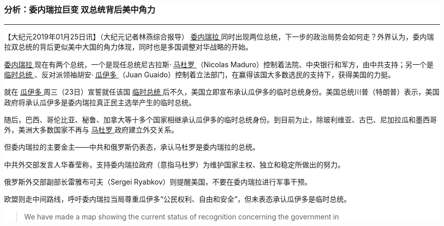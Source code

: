 ### 分析：委内瑞拉巨变 双总统背后美中角力
------------------------

<p>
 【大纪元2019年01月25日讯】（大纪元记者林燕综合报导）
 <a href="http://www.epochtimes.com/gb/tag/%E5%A7%94%E5%86%85%E7%91%9E%E6%8B%89.html">
  委内瑞拉
 </a>
 同时出现两位总统，下一步的政治局势会如何走？外界认为，委内瑞拉双总统的背后更似美中大国的角力体现，同时也是多国调整对华战略的开始。
</p>
<p>
 <a href="http://www.epochtimes.com/gb/tag/%E5%A7%94%E5%86%85%E7%91%9E%E6%8B%89.html">
  委内瑞拉
 </a>
 现在有两个总统，一个是现任总统尼古拉斯‧
 <a href="http://www.epochtimes.com/gb/tag/%E9%A9%AC%E6%9D%9C%E7%BD%97.html">
  马杜罗
 </a>
 （Nicolas Maduro）控制着法院、中央银行和军方，由中共支持；另一个是
 <a href="http://www.epochtimes.com/gb/tag/%E4%B8%B4%E6%97%B6%E6%80%BB%E7%BB%9F.html">
  临时总统
 </a>
 、反对派领袖胡安‧
 <a href="http://www.epochtimes.com/gb/tag/%E7%93%9C%E4%BC%8A%E5%A4%9A.html">
  瓜伊多
 </a>
 （Juan Guaido）控制着立法部门，在赢得该国大多数选民的支持下，获得美国的力挺。
</p>
<p>
 就在
 <a href="http://www.epochtimes.com/gb/tag/%E7%93%9C%E4%BC%8A%E5%A4%9A.html">
  瓜伊多
 </a>
 周三（23日）宣誓就任该国
 <a href="http://www.epochtimes.com/gb/tag/%E4%B8%B4%E6%97%B6%E6%80%BB%E7%BB%9F.html">
  临时总统
 </a>
 后不久，美国立即宣布承认瓜伊多的临时总统身份。美国总统川普（特朗普）表示，美国政府将承认瓜伊多是委内瑞拉真正民主选举产生的临时总统。
</p>
<p>
 随后，巴西、哥伦比亚、秘鲁、加拿大等十多个国家相继承认瓜伊多的临时总统身份。到目前为止，除玻利维亚、古巴、尼加拉瓜和墨西哥外，美洲大多数国家不再与
 <a href="http://www.epochtimes.com/gb/tag/%E9%A9%AC%E6%9D%9C%E7%BD%97.html">
  马杜罗
 </a>
 政府建立外交关系。
</p>
<p>
 但委内瑞拉的主要金主——中共和俄罗斯仍表态，承认马杜罗是委内瑞拉的总统。
</p>
<p>
 中共外交部发言人华春莹称，支持委内瑞拉政府（意指马杜罗）为维护国家主权、独立和稳定所做出的努力。
</p>
<p>
 俄罗斯外交部副部长雷雅布可夫（Sergei Ryabkov）则提醒美国，不要在委内瑞拉进行军事干预。
</p>
<p>
 欧盟则走中间路线，呼吁委内瑞拉当局尊重瓜伊多“公民权利、自由和安全”，但未表态承认瓜伊多是临时总统。
</p>
<p>
</p>
<blockquote class="twitter-tweet" data-lang="en">
 <p dir="ltr" lang="en">
  We have made a map showing the current status of recognition concerning the government in